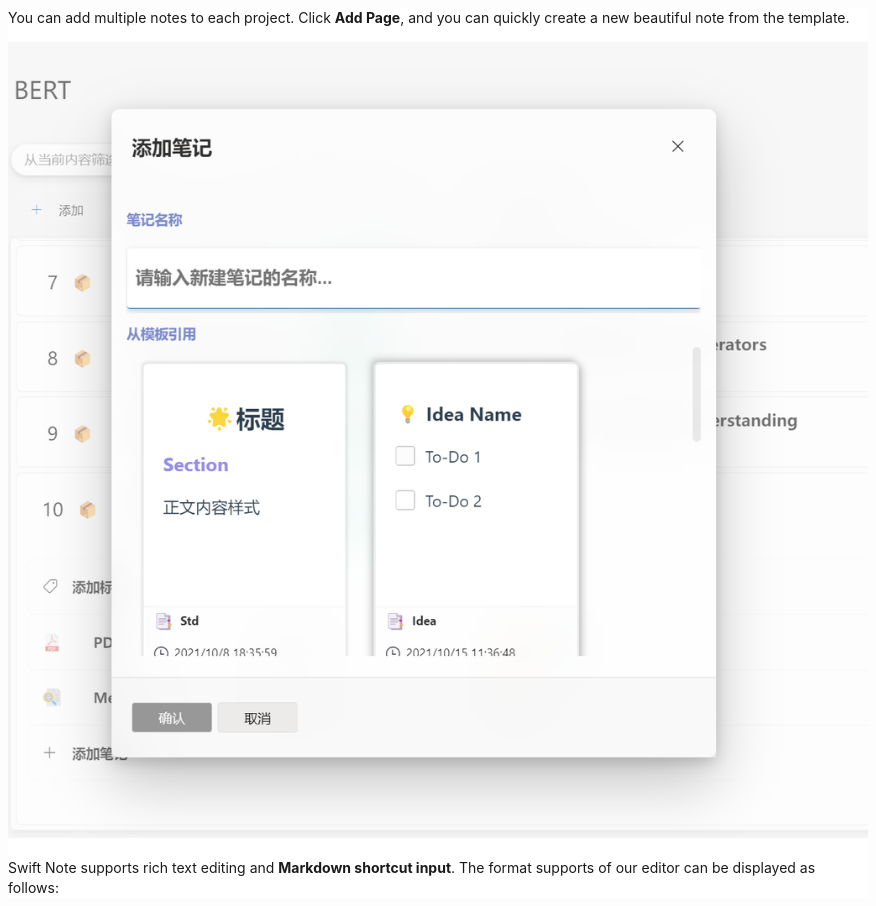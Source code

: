 You can add multiple notes to each project. Click **Add Page**, and you can quickly create a new beautiful note from the template.

![f5](./doc/assets/Chinese-f5.png)

Swift Note supports rich text editing and **Markdown shortcut input**. The format supports of our editor can be displayed as follows:
